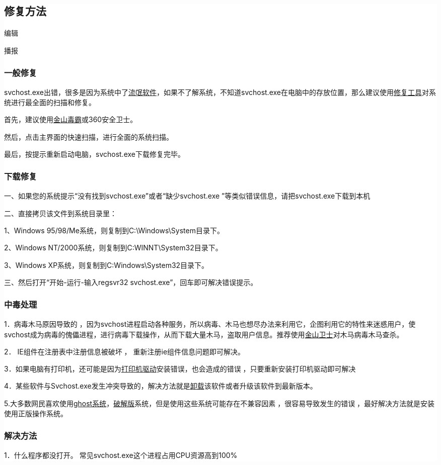
## 修复方法

编辑

 播报



### 一般修复

svchost.exe出错，很多是因为系统中了[流氓软件](https://baike.baidu.com/item/%E6%B5%81%E6%B0%93%E8%BD%AF%E4%BB%B6)，如果不了解系统，不知道svchost.exe在电脑中的存放位置，那么建议使用[修复工具](https://baike.baidu.com/item/%E4%BF%AE%E5%A4%8D%E5%B7%A5%E5%85%B7)对系统进行最全面的扫描和修复。

首先，建议使用[金山毒霸](https://baike.baidu.com/item/%E9%87%91%E5%B1%B1%E6%AF%92%E9%9C%B8)或360安全卫士。

然后，点击主界面的快速扫描，进行全面的系统扫描。

最后，按提示重新启动电脑，svchost.exe下载修复完毕。



### 下载修复

一、如果您的系统提示“没有找到svchost.exe”或者“缺少svchost.exe ”等类似错误信息，请把svchost.exe下载到本机

二、直接拷贝该文件到系统目录里：

1、Windows 95/98/Me系统，则复制到C:\Windows\System目录下。

2、Windows NT/2000系统，则复制到C:WINNT\System32目录下。

3、Windows XP系统，则复制到C:Windows\System32目录下。

三、然后打开“开始-运行-输入regsvr32 svchost.exe”，回车即可解决错误提示。



### 中毒处理

1．病毒木马原因导致的 ，因为svchost进程启动各种服务，所以病毒、木马也想尽办法来利用它，企图利用它的特性来迷惑用户，使svchost成为病毒的傀儡进程，进行病毒下载操作，从而下载大量木马，盗取用户信息。推荐使用[金山卫士](https://baike.baidu.com/item/%E9%87%91%E5%B1%B1%E5%8D%AB%E5%A3%AB)对木马病毒木马查杀。

2． IE组件在注册表中注册信息被破坏 ， 重新注册ie组件信息问题即可解决。

3．如果电脑有打印机，还可能是因为[打印机驱动](https://baike.baidu.com/item/%E6%89%93%E5%8D%B0%E6%9C%BA%E9%A9%B1%E5%8A%A8)安装错误，也会造成的错误 ，只要重新安装打印机驱动即可解决

4．某些软件与Svchost.exe发生冲突导致的，解决方法就是[卸载](https://baike.baidu.com/item/%E5%8D%B8%E8%BD%BD)该软件或者升级该软件到最新版本。

5.大多数网民喜欢使用[ghost系统](https://baike.baidu.com/item/ghost%E7%B3%BB%E7%BB%9F)，[破解版](https://baike.baidu.com/item/%E7%A0%B4%E8%A7%A3%E7%89%88)系统，但是使用这些系统可能存在不兼容因素 ，很容易导致发生的错误 ，最好解决方法就是安装使用正版操作系统。



### 解决方法

1．什么程序都没打开。 常见svchost.exe这个进程占用CPU资源高到100%


